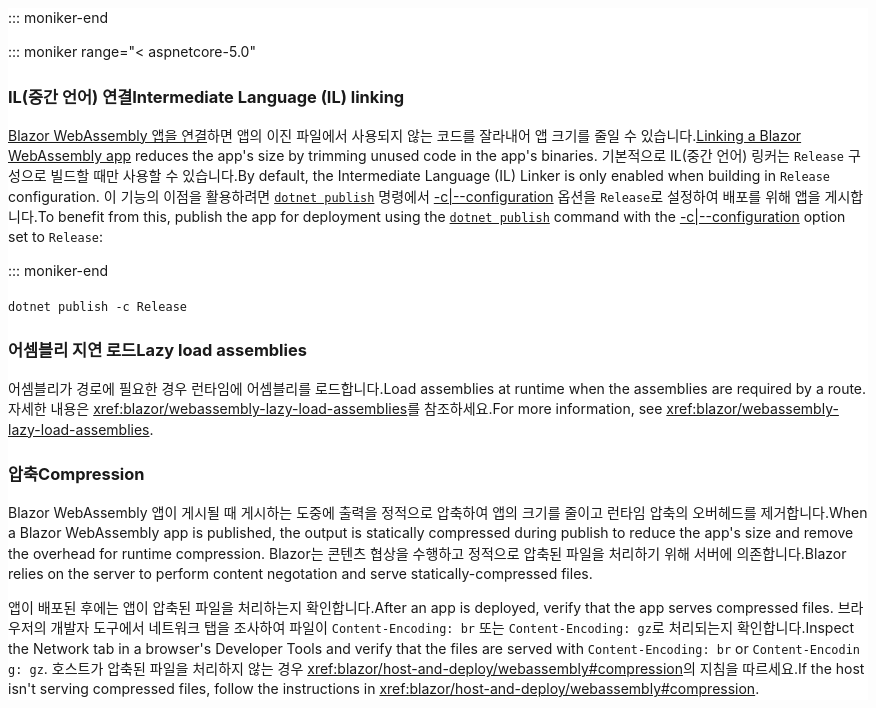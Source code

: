 ::: moniker-end

::: moniker range="< aspnetcore-5.0"

### <a name="intermediate-language-il-linking"></a><span data-ttu-id="20943-146">IL(중간 언어) 연결</span><span class="sxs-lookup"><span data-stu-id="20943-146">Intermediate Language (IL) linking</span></span>

<span data-ttu-id="20943-147">[Blazor WebAssembly 앱을 연결](xref:blazor/host-and-deploy/configure-linker)하면 앱의 이진 파일에서 사용되지 않는 코드를 잘라내어 앱 크기를 줄일 수 있습니다.</span><span class="sxs-lookup"><span data-stu-id="20943-147">[Linking a Blazor WebAssembly app](xref:blazor/host-and-deploy/configure-linker) reduces the app's size by trimming unused code in the app's binaries.</span></span> <span data-ttu-id="20943-148">기본적으로 IL(중간 언어) 링커는 `Release` 구성으로 빌드할 때만 사용할 수 있습니다.</span><span class="sxs-lookup"><span data-stu-id="20943-148">By default, the Intermediate Language (IL) Linker is only enabled when building in `Release` configuration.</span></span> <span data-ttu-id="20943-149">이 기능의 이점을 활용하려면 [`dotnet publish`](/dotnet/core/tools/dotnet-publish) 명령에서 [-c|--configuration](/dotnet/core/tools/dotnet-publish#options) 옵션을 `Release`로 설정하여 배포를 위해 앱을 게시합니다.</span><span class="sxs-lookup"><span data-stu-id="20943-149">To benefit from this, publish the app for deployment using the [`dotnet publish`](/dotnet/core/tools/dotnet-publish) command with the [-c|--configuration](/dotnet/core/tools/dotnet-publish#options) option set to `Release`:</span></span>

::: moniker-end

```dotnetcli
dotnet publish -c Release
```

### <a name="lazy-load-assemblies"></a><span data-ttu-id="20943-150">어셈블리 지연 로드</span><span class="sxs-lookup"><span data-stu-id="20943-150">Lazy load assemblies</span></span>

<span data-ttu-id="20943-151">어셈블리가 경로에 필요한 경우 런타임에 어셈블리를 로드합니다.</span><span class="sxs-lookup"><span data-stu-id="20943-151">Load assemblies at runtime when the assemblies are required by a route.</span></span> <span data-ttu-id="20943-152">자세한 내용은 <xref:blazor/webassembly-lazy-load-assemblies>를 참조하세요.</span><span class="sxs-lookup"><span data-stu-id="20943-152">For more information, see <xref:blazor/webassembly-lazy-load-assemblies>.</span></span>

### <a name="compression"></a><span data-ttu-id="20943-153">압축</span><span class="sxs-lookup"><span data-stu-id="20943-153">Compression</span></span>

<span data-ttu-id="20943-154">Blazor WebAssembly 앱이 게시될 때 게시하는 도중에 출력을 정적으로 압축하여 앱의 크기를 줄이고 런타임 압축의 오버헤드를 제거합니다.</span><span class="sxs-lookup"><span data-stu-id="20943-154">When a Blazor WebAssembly app is published, the output is statically compressed during publish to reduce the app's size and remove the overhead for runtime compression.</span></span> <span data-ttu-id="20943-155">Blazor는 콘텐츠 협상을 수행하고 정적으로 압축된 파일을 처리하기 위해 서버에 의존합니다.</span><span class="sxs-lookup"><span data-stu-id="20943-155">Blazor relies on the server to perform content negotation and serve statically-compressed files.</span></span>

<span data-ttu-id="20943-156">앱이 배포된 후에는 앱이 압축된 파일을 처리하는지 확인합니다.</span><span class="sxs-lookup"><span data-stu-id="20943-156">After an app is deployed, verify that the app serves compressed files.</span></span> <span data-ttu-id="20943-157">브라우저의 개발자 도구에서 네트워크 탭을 조사하여 파일이 `Content-Encoding: br` 또는 `Content-Encoding: gz`로 처리되는지 확인합니다.</span><span class="sxs-lookup"><span data-stu-id="20943-157">Inspect the Network tab in a browser's Developer Tools and verify that the files are served with `Content-Encoding: br` or `Content-Encoding: gz`.</span></span> <span data-ttu-id="20943-158">호스트가 압축된 파일을 처리하지 않는 경우 <xref:blazor/host-and-deploy/webassembly#compression>의 지침을 따르세요.</span><span class="sxs-lookup"><span data-stu-id="20943-158">If the host isn't serving compressed files, follow the instructions in <xref:blazor/host-and-deploy/webassembly#compression>.</span></span>
